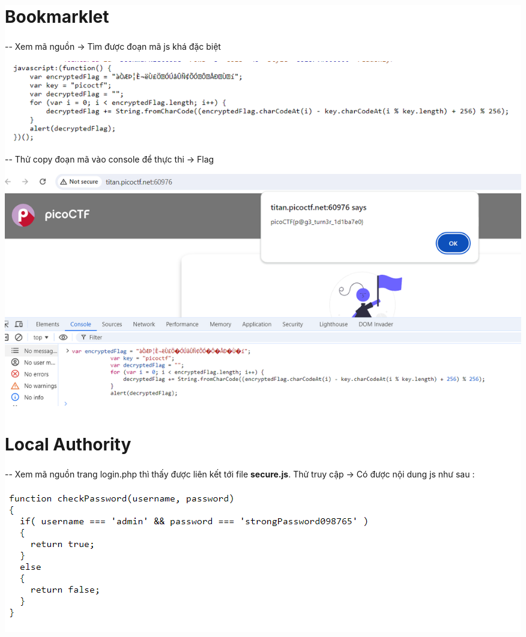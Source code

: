 
# Bookmarklet
-- Xem mã nguồn -> Tìm được đoạn mã js khá đặc biệt 

![alt text](./images/image-4.png)

-- Thử copy đoạn mã vào console để thực thi -> Flag 

![alt text](./images/image-5.png)


# Local Authority
-- Xem mã nguồn trang login.php thì thấy được liên kết tới file **secure.js**. Thử truy cập -> Có được nội dung js như sau :

![alt text](./images/image-6.png)

